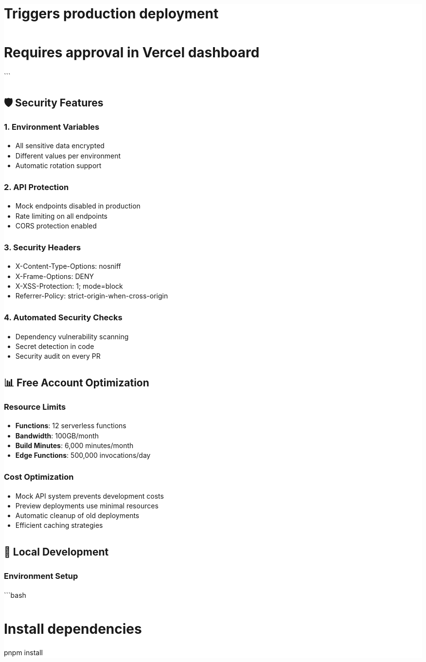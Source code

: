 # Triggers production deployment
# Requires approval in Vercel dashboard
\`\`\`

## 🛡️ **Security Features**

### **1. Environment Variables**
- All sensitive data encrypted
- Different values per environment
- Automatic rotation support

### **2. API Protection**
- Mock endpoints disabled in production
- Rate limiting on all endpoints
- CORS protection enabled

### **3. Security Headers**
- X-Content-Type-Options: nosniff
- X-Frame-Options: DENY
- X-XSS-Protection: 1; mode=block
- Referrer-Policy: strict-origin-when-cross-origin

### **4. Automated Security Checks**
- Dependency vulnerability scanning
- Secret detection in code
- Security audit on every PR

## 📊 **Free Account Optimization**

### **Resource Limits**
- **Functions**: 12 serverless functions
- **Bandwidth**: 100GB/month
- **Build Minutes**: 6,000 minutes/month
- **Edge Functions**: 500,000 invocations/day

### **Cost Optimization**
- Mock API system prevents development costs
- Preview deployments use minimal resources
- Automatic cleanup of old deployments
- Efficient caching strategies

## 🔧 **Local Development**

### **Environment Setup**
\`\`\`bash
# Install dependencies
pnpm install
